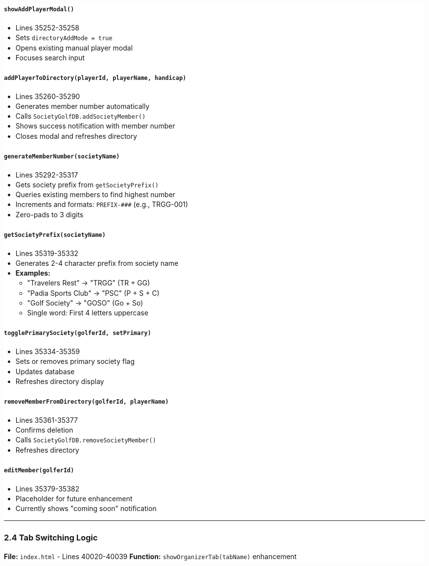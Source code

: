 #### `showAddPlayerModal()`
- Lines 35252-35258
- Sets `directoryAddMode = true`
- Opens existing manual player modal
- Focuses search input

#### `addPlayerToDirectory(playerId, playerName, handicap)`
- Lines 35260-35290
- Generates member number automatically
- Calls `SocietyGolfDB.addSocietyMember()`
- Shows success notification with member number
- Closes modal and refreshes directory

#### `generateMemberNumber(societyName)`
- Lines 35292-35317
- Gets society prefix from `getSocietyPrefix()`
- Queries existing members to find highest number
- Increments and formats: `PREFIX-###` (e.g., TRGG-001)
- Zero-pads to 3 digits

#### `getSocietyPrefix(societyName)`
- Lines 35319-35332
- Generates 2-4 character prefix from society name
- **Examples:**
  - "Travelers Rest" → "TRGG" (TR + GG)
  - "Padia Sports Club" → "PSC" (P + S + C)
  - "Golf Society" → "GOSO" (Go + So)
  - Single word: First 4 letters uppercase

#### `togglePrimarySociety(golferId, setPrimary)`
- Lines 35334-35359
- Sets or removes primary society flag
- Updates database
- Refreshes directory display

#### `removeMemberFromDirectory(golferId, playerName)`
- Lines 35361-35377
- Confirms deletion
- Calls `SocietyGolfDB.removeSocietyMember()`
- Refreshes directory

#### `editMember(golferId)`
- Lines 35379-35382
- Placeholder for future enhancement
- Currently shows "coming soon" notification

---

### 2.4 Tab Switching Logic
**File:** `index.html` - Lines 40020-40039
**Function:** `showOrganizerTab(tabName)` enhancement
